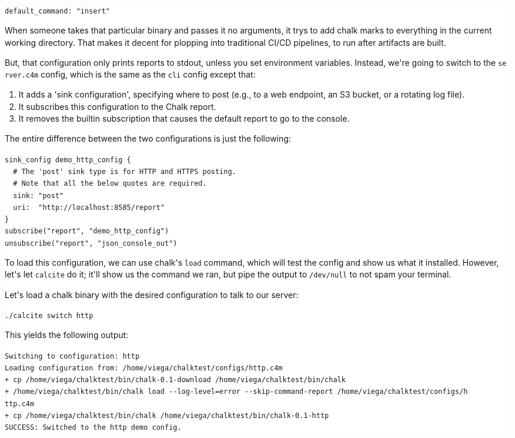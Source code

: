 ```con4m
default_command: "insert"
```

When someone takes that particular binary and passes it no arguments,
it trys to add chalk marks to everything in the current working
directory. That makes it decent for plopping into traditional CI/CD
pipelines, to run after artifacts are built.

But, that configuration only prints reports to stdout, unless you set
environment variables. Instead, we're going to switch to the
`server.c4m` config, which is the same as the `cli` config except
that:

1. It adds a 'sink configuration', specifying where to post (e.g., to a web endpoint, an S3 bucket, or a rotating log file).
2. It subscribes this configuration to the Chalk report.
3. It removes the builtin subscription that causes the default report to go to
   the console.

The entire difference between the two configurations is just the following:

```con4m
sink_config demo_http_config {
  # The 'post' sink type is for HTTP and HTTPS posting.
  # Note that all the below quotes are required.
  sink: "post"
  uri:  "http://localhost:8585/report"
}
subscribe("report", "demo_http_config")
unsubscribe("report", "json_console_out")
```

To load this configuration, we can use chalk's `load` command, which
will test the config and show us what it installed. However, let's
let `calcite` do it; it'll show us the command we ran, but pipe the
output to `/dev/null` to not spam your terminal.

Let's load a chalk binary with the desired configuration to talk to
our server:

```bash
./calcite switch http
```

This yields the following output:

```
Switching to configuration: http
Loading configuration from: /home/viega/chalktest/configs/http.c4m
+ cp /home/viega/chalktest/bin/chalk-0.1-download /home/viega/chalktest/bin/chalk
+ /home/viega/chalktest/bin/chalk load --log-level=error --skip-command-report /home/viega/chalktest/configs/h
ttp.c4m
+ cp /home/viega/chalktest/bin/chalk /home/viega/chalktest/bin/chalk-0.1-http
SUCCESS: Switched to the http demo config.
```
